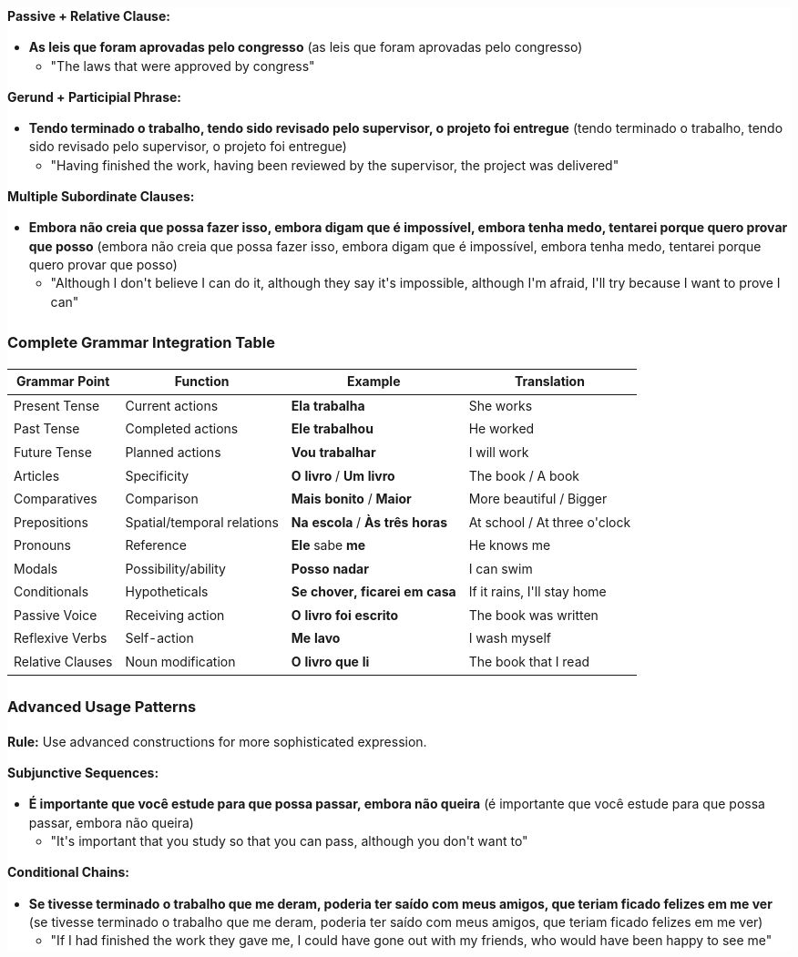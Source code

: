 **Passive + Relative Clause:**
- **As leis que foram aprovadas pelo congresso**
  (as leis que foram aprovadas pelo congresso)
  - "The laws that were approved by congress"

**Gerund + Participial Phrase:**
- **Tendo terminado o trabalho, tendo sido revisado pelo supervisor, o projeto foi entregue**
  (tendo terminado o trabalho, tendo sido revisado pelo supervisor, o projeto foi entregue)
  - "Having finished the work, having been reviewed by the supervisor, the project was delivered"

**Multiple Subordinate Clauses:**
- **Embora não creia que possa fazer isso, embora digam que é impossível, embora tenha medo, tentarei porque quero provar que posso**
  (embora não creia que possa fazer isso, embora digam que é impossível, embora tenha medo, tentarei porque quero provar que posso)
  - "Although I don't believe I can do it, although they say it's impossible, although I'm afraid, I'll try because I want to prove I can"

### Complete Grammar Integration Table

| Grammar Point | Function | Example | Translation |
|---------------|----------|---------|-------------|
| Present Tense | Current actions | **Ela trabalha** | She works |
| Past Tense | Completed actions | **Ele trabalhou** | He worked |
| Future Tense | Planned actions | **Vou trabalhar** | I will work |
| Articles | Specificity | **O livro** / **Um livro** | The book / A book |
| Comparatives | Comparison | **Mais bonito** / **Maior** | More beautiful / Bigger |
| Prepositions | Spatial/temporal relations | **Na escola** / **Às três horas** | At school / At three o'clock |
| Pronouns | Reference | **Ele** sabe **me** | He knows me |
| Modals | Possibility/ability | **Posso nadar** | I can swim |
| Conditionals | Hypotheticals | **Se chover, ficarei em casa** | If it rains, I'll stay home |
| Passive Voice | Receiving action | **O livro foi escrito** | The book was written |
| Reflexive Verbs | Self-action | **Me lavo** | I wash myself |
| Relative Clauses | Noun modification | **O livro que li** | The book that I read |

### Advanced Usage Patterns

**Rule:** Use advanced constructions for more sophisticated expression.

**Subjunctive Sequences:**
- **É importante que você estude para que possa passar, embora não queira**
  (é importante que você estude para que possa passar, embora não queira)
  - "It's important that you study so that you can pass, although you don't want to"

**Conditional Chains:**
- **Se tivesse terminado o trabalho que me deram, poderia ter saído com meus amigos, que teriam ficado felizes em me ver**
  (se tivesse terminado o trabalho que me deram, poderia ter saído com meus amigos, que teriam ficado felizes em me ver)
  - "If I had finished the work they gave me, I could have gone out with my friends, who would have been happy to see me"
